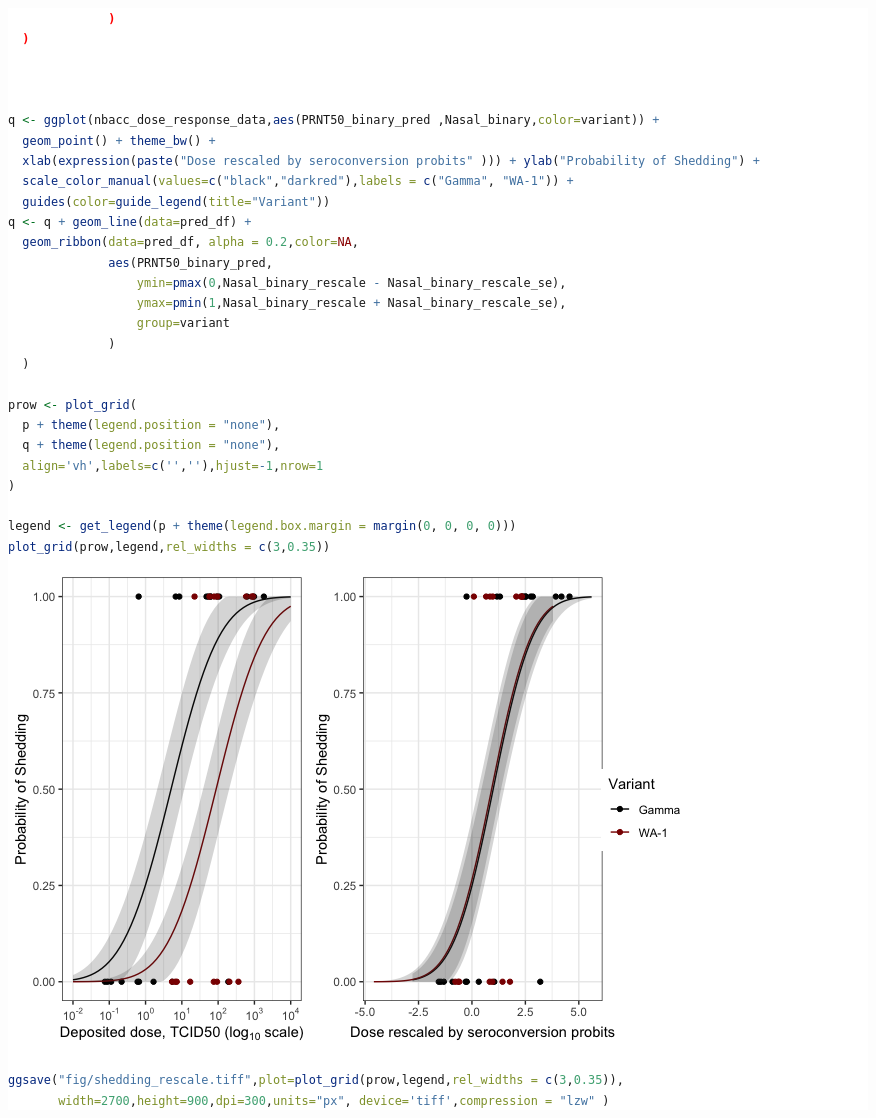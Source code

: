 ``` r
              )
  )



q <- ggplot(nbacc_dose_response_data,aes(PRNT50_binary_pred ,Nasal_binary,color=variant)) + 
  geom_point() + theme_bw() +
  xlab(expression(paste("Dose rescaled by seroconversion probits" ))) + ylab("Probability of Shedding") +
  scale_color_manual(values=c("black","darkred"),labels = c("Gamma", "WA-1")) + 
  guides(color=guide_legend(title="Variant"))
q <- q + geom_line(data=pred_df) + 
  geom_ribbon(data=pred_df, alpha = 0.2,color=NA,
              aes(PRNT50_binary_pred,
                  ymin=pmax(0,Nasal_binary_rescale - Nasal_binary_rescale_se), 
                  ymax=pmin(1,Nasal_binary_rescale + Nasal_binary_rescale_se),
                  group=variant
              )
  )

prow <- plot_grid(
  p + theme(legend.position = "none"),
  q + theme(legend.position = "none"),
  align='vh',labels=c('',''),hjust=-1,nrow=1
)

legend <- get_legend(p + theme(legend.box.margin = margin(0, 0, 0, 0)))
plot_grid(prow,legend,rel_widths = c(3,0.35))
```

![](Seroconversion-and-Fever-Dose-Response-for-Gamma-and-WA-1-Variants_files/figure-gfm/unnamed-chunk-29-1.png)

``` r
ggsave("fig/shedding_rescale.tiff",plot=plot_grid(prow,legend,rel_widths = c(3,0.35)),
       width=2700,height=900,dpi=300,units="px", device='tiff',compression = "lzw" )
```

